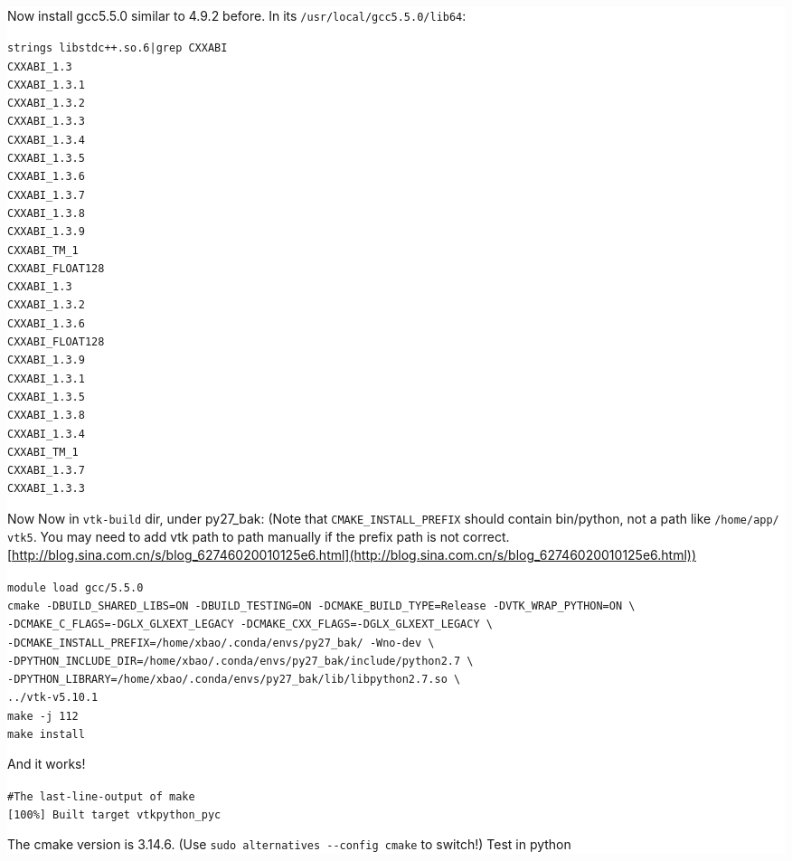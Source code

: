 Now install gcc5.5.0 similar to 4.9.2 before.
In its `/usr/local/gcc5.5.0/lib64`:
```
strings libstdc++.so.6|grep CXXABI
CXXABI_1.3
CXXABI_1.3.1
CXXABI_1.3.2
CXXABI_1.3.3
CXXABI_1.3.4
CXXABI_1.3.5
CXXABI_1.3.6
CXXABI_1.3.7
CXXABI_1.3.8
CXXABI_1.3.9
CXXABI_TM_1
CXXABI_FLOAT128
CXXABI_1.3
CXXABI_1.3.2
CXXABI_1.3.6
CXXABI_FLOAT128
CXXABI_1.3.9
CXXABI_1.3.1
CXXABI_1.3.5
CXXABI_1.3.8
CXXABI_1.3.4
CXXABI_TM_1
CXXABI_1.3.7
CXXABI_1.3.3
```
Now
Now in `vtk-build` dir, under py27_bak:
(Note that `CMAKE_INSTALL_PREFIX` should contain bin/python, not a path like `/home/app/vtk5`. You may need to add vtk path to path manually if the prefix path is not correct. [http://blog.sina.com.cn/s/blog_62746020010125e6.html](http://blog.sina.com.cn/s/blog_62746020010125e6.html))
```
module load gcc/5.5.0
cmake -DBUILD_SHARED_LIBS=ON -DBUILD_TESTING=ON -DCMAKE_BUILD_TYPE=Release -DVTK_WRAP_PYTHON=ON \
-DCMAKE_C_FLAGS=-DGLX_GLXEXT_LEGACY -DCMAKE_CXX_FLAGS=-DGLX_GLXEXT_LEGACY \
-DCMAKE_INSTALL_PREFIX=/home/xbao/.conda/envs/py27_bak/ -Wno-dev \
-DPYTHON_INCLUDE_DIR=/home/xbao/.conda/envs/py27_bak/include/python2.7 \
-DPYTHON_LIBRARY=/home/xbao/.conda/envs/py27_bak/lib/libpython2.7.so \
../vtk-v5.10.1
make -j 112
make install
```
And it works!
```
#The last-line-output of make
[100%] Built target vtkpython_pyc
```
The cmake version is 3.14.6.
(Use `sudo alternatives --config cmake` to switch!)
Test in python
